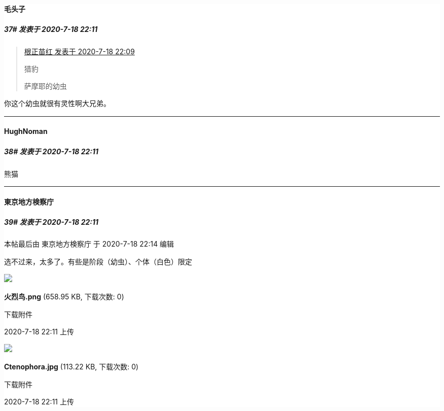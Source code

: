 ####  毛头子  
##### 37#       发表于 2020-7-18 22:11



<blockquote><a href="httphttps://bbs.saraba1st.com/2b/forum.php?mod=redirect&amp;goto=findpost&amp;pid=48146903&amp;ptid=1947695" target="_blank">根正苗红 发表于 2020-7-18 22:09</a>

猎豹

萨摩耶的幼虫</blockquote>
你这个幼虫就很有灵性啊大兄弟。







-----

####  HughNoman  
##### 38#       发表于 2020-7-18 22:11




熊猫







-----

####  東京地方検察庁  
##### 39#       发表于 2020-7-18 22:11



 本帖最后由 東京地方検察庁 于 2020-7-18 22:14 编辑 

选不过来，太多了。有些是阶段（幼虫）、个体（白色）限定

<img src="https://img.saraba1st.com/forum/202007/18/221117xy3rqhyiuci1gyuh.png" referrerpolicy="no-referrer">


<strong>火烈鸟.png</strong> (658.95 KB, 下载次数: 0)

下载附件

2020-7-18 22:11 上传





<img src="https://img.saraba1st.com/forum/202007/18/221115o4gtr889pggtca8c.jpg" referrerpolicy="no-referrer">


<strong>Ctenophora.jpg</strong> (113.22 KB, 下载次数: 0)

下载附件

2020-7-18 22:11 上传
